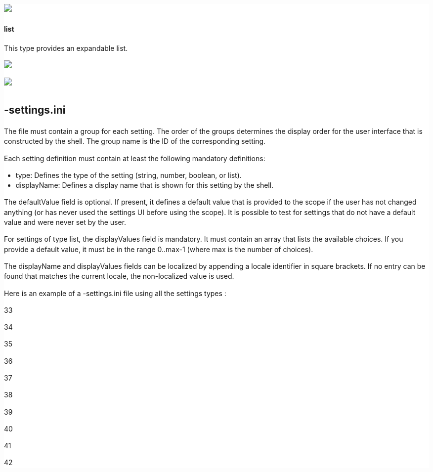 ![](/static/devportal_uploaded/e99084a7-aedc-4221-8a47-ec8efcdbd574-cms_page_media/145/scope-settings_indieconcerts11.png)

#### list

This type provides an expandable list.

![](/static/devportal_uploaded/f2825b25-614d-4d39-b460-1b3d80dc3528-cms_page_media/145/scope-settings_coffeenearby1.png)

![](/static/devportal_uploaded/8aa72285-9d53-41a4-900d-522ede562eba-cms_page_media/145/scope-settings_coffeenearby2.png)

## <scope>-settings.ini

The file must contain a group for each setting. The order of the groups
determines the display order for the user interface that is constructed by the
shell. The group name is the ID of the corresponding setting.

Each setting definition must contain at least the following mandatory
definitions:

  * type: Defines the type of the setting (string, number, boolean, or list).
  * displayName: Defines a display name that is shown for this setting by the shell.

The defaultValue field is optional. If present, it defines a default value
that is provided to the scope if the user has not changed anything (or has
never used the settings UI before using the scope). It is possible to test for
settings that do not have a default value and were never set by the user.

For settings of type list, the displayValues field is mandatory. It must
contain an array that lists the available choices. If you provide a default
value, it must be in the range 0..max-1 (where max is the number of choices).

The displayName and displayValues fields can be localized by appending a
locale identifier in square brackets. If no entry can be found that matches
the current locale, the non-localized value is used.

Here is an example of a <scope>-settings.ini file using all the settings types
:

33

34

35

36

37

38

39

40

41

42
